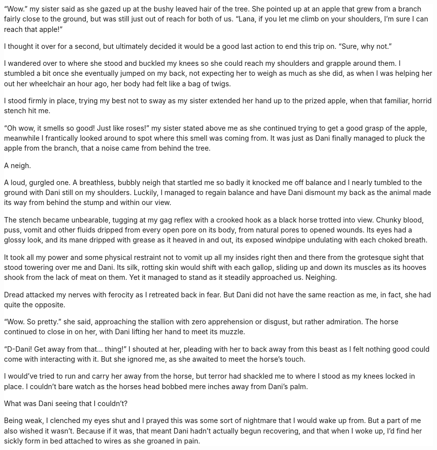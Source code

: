 “Wow.” my sister said as she gazed up at the bushy leaved hair of the tree. She pointed up at an apple that grew from a branch fairly close to the ground, but was still just out of reach for both of us. “Lana, if you let me climb on your shoulders, I’m sure I can reach that apple!”

I thought it over for a second, but ultimately decided it would be a good last action to end this trip on. “Sure, why not.”

I wandered over to where she stood and buckled my knees so she could reach my shoulders and grapple around them. I stumbled a bit once she eventually jumped on my back, not expecting her to weigh as much as she did, as when I was helping her out her wheelchair an hour ago, her body had felt like a bag of twigs.

I stood firmly in place, trying my best not to sway as my sister extended her hand up to the prized apple, when that familiar, horrid stench hit me.

“Oh wow, it smells so good! Just like roses!” my sister stated above me as she continued trying to get a good grasp of the apple, meanwhile I frantically looked around to spot where this smell was coming from. It was just as Dani finally managed to pluck the apple from the branch, that a noise came from behind the tree.

A neigh.

A loud, gurgled one. A breathless, bubbly neigh that startled me so badly it knocked me off balance and I nearly tumbled to the ground with Dani still on my shoulders. Luckily, I managed to regain balance and have Dani dismount my back as the animal made its way from behind the stump and within our view.

The stench became unbearable, tugging at my gag reflex with a crooked hook as a black horse trotted into view. Chunky blood, puss, vomit and other fluids dripped from every open pore on its body, from natural pores to opened wounds. Its eyes had a glossy look, and its mane dripped with grease as it heaved in and out, its exposed windpipe undulating with each choked breath.

It took all my power and some physical restraint not to vomit up all my insides right then and there from the grotesque sight that stood towering over me and Dani. Its silk, rotting skin would shift with each gallop, sliding up and down its muscles as its hooves shook from the lack of meat on them. Yet it managed to stand as it steadily approached us. Neighing.

Dread attacked my nerves with ferocity as I retreated back in fear. But Dani did not have the same reaction as me, in fact, she had quite the opposite.

“Wow. So pretty.” she said, approaching the stallion with zero apprehension or disgust, but rather admiration. The horse continued to close in on her, with Dani lifting her hand to meet its muzzle.

“D-Dani! Get away from that… thing!” I shouted at her, pleading with her to back away from this beast as I felt nothing good could come with interacting with it. But she ignored me, as she awaited to meet the horse’s touch.

I would’ve tried to run and carry her away from the horse, but terror had shackled me to where I stood as my knees locked in place. I couldn’t bare watch as the horses head bobbed mere inches away from Dani’s palm.

What was Dani seeing that I couldn’t?

Being weak, I clenched my eyes shut and I prayed this was some sort of nightmare that I would wake up from. But a part of me also wished it wasn’t. Because if it was, that meant Dani hadn’t actually begun recovering, and that when I woke up, I’d find her sickly form in bed attached to wires as she groaned in pain.
